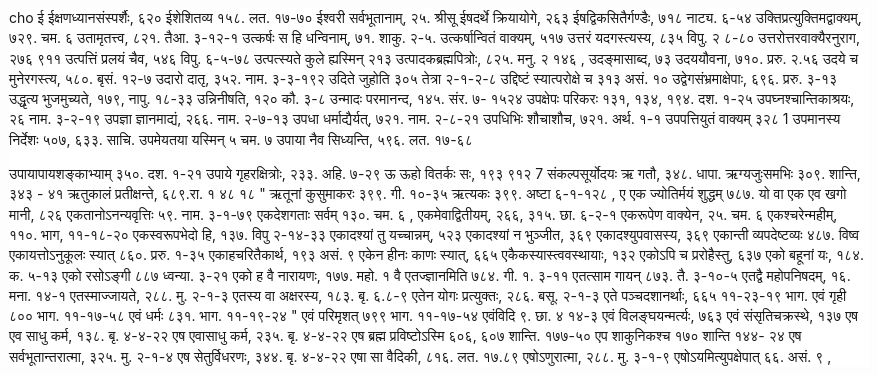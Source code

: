 > 
cho 
ई 
ईक्षणध्यानसंस्पर्शैः, ६२० ईशेशितव्य १५८. लत. १७-७० ईश्वरी सर्वभूतानाम्, २५. श्रीसू ईषदर्थे क्रियायोगे, २६३ ईषद्विकसितैर्गण्डैः, ७१८ नाट्य. ६-५४ 
उक्तिप्रत्युक्तिमद्वाक्यम्, ७२९. चम. ६ उतामृतत्त्व, ८२१. तैआ. ३-१२-१ उत्कर्षः स हि धन्विनाम्, ७१. शाकु. 
२-५. 
उत्कर्षान्वितं वाक्यम्, ५१७ उत्तरं यदगस्त्यस्य, ८३५ विपु. २ ८-८० उत्तरोत्तरवाक्यैरनुराग, २७६ 
९११ 
उत्पत्तिं प्रलयं चैव, ५४६ विपु. ६-५-७८ उत्पत्स्यते कुले ह्यस्मिन् २१३ उत्पादकब्रह्मपित्रोः, ८२५. मनु. २ १४६ 
, 
उदङ्मासाब्द, ७३ उदययौवना, ७१०. प्ररु. २.५६ उदये च मुनेरगस्त्य, ५८०. बृसं. १२-७ उदारो दातृ, ३५२. नाम. ३-३-१९२ उदिते जुहोति ३०५ तेत्रा २-१-२-८ उद्दिष्टं स्यात्परोक्षे च ३१३ असं. १० उद्वेगसंभ्रमाक्षेपाः, ६९६. प्ररु. ३-१३ उद्धृत्य भुजमुच्यते, १७९, नापु. १८-३३ उन्निनीषति, १२० कौ. ३-८ उन्मादः परमानन्द, १४५. संर. 
७- १५२४ 
उपक्षेपः परिकरः १३१, १३४, १९४. 
दश. १-२५ 
उपघ्नश्चान्तिकाश्रयः, २६ नाम. ३-२-१९ उपज्ञा ज्ञानमाद्यं, २६६. नाम. २-७-१३ उपधा धर्माद्यैर्यत्, ७२१. नाम. २-८-२१ उपधिभिः शौचाशौच, ७२१. अर्थ. १-१ उपपत्तियुतं वाक्यम् ३२८ 
1 
उपमानस्य निर्देशः ५०७, ६३३. साचि. उपमेयतया यस्मिन् ५ चम. ७ उपाया नैव सिध्यन्ति, ५९६. लत. 
१७-६८ 
> 
उपायापायशङ्काभ्याम् ३५०. दश. १-२१ उपाये गृहरक्षित्रोः, २३३. अहि. ७-२९ 
ऊ 
ऊहो वितर्कः सः, १९३ 
९१२ 
7 
संकल्पसूर्योदयः 
ऋ गतौ, ३४८. धापा. ऋग्यजुःसमभिः ३०९. शान्ति, ३४३ - ४१ ऋतुकालं प्रतीक्षन्ते, ६८९.रा. १ ४८ १८ 
" 
ऋतूनां कुसुमाकरः ३९९. गी. १०-३५ ऋत्यकः ३९९. अष्टा ६-१-१२८ 
, 
ए 
एक ज्योतिर्मयं शुद्धम् ७८७. यो वा एक एव खगो मानी, ८२६ एकतानोऽनन्यवृत्तिः ५९. नाम. ३-१-७९ एकदेशगताः सर्वम् १३०. चम. ६ 
, 
एकमेवाद्वितीयम्, २६६, ३१५. छा. 
६-२-१ 
एकरूपेण वाक्येन, २५. चम. ६ एकश्चरेन्महीम्, ११०. भाग, ११-१८-२० एकस्वरूपभेदो हि, १३७. विपु २-१४-३३ 
एकादश्यां तु यच्चान्नम्, ५२३ एकादश्यां न भुञ्जीत, ३६९ एकादश्युपवासस्य, ३६९ 
एकान्ती व्यपदेष्टव्यः ४८७. विष्व 
एकायत्तोऽनुकूलः स्यात् ८६०. प्ररु. 
१-३५ 
एकाहचरितैकार्थ, १९३ असं. ९ एकेन हीनः काणः स्यात्, ६६५ एकैकस्यास्त्ववस्थायाः, १३२ एकोऽपि च प्ररोहैस्तु, ६३७ एको बहूनां यः, १८४. क. ५-१३ एको रसोऽङ्गी ८८७ ध्वन्या. ३-२१ एको ह वै नारायणः, १७७. महो. १ 
वै 
एतज्ज्ञानमिति ७८४. गी. १. ३-११ एतत्साम गायन् ८७३. तै. ३-१०-५ एतद्वै महोपनिषदम्, १६. मना. १४-१ एतस्माज्जायते, २८८. मु. २-१-३ एतस्य वा अक्षरस्य, १८३. बृ. ६.८-९ एतेन योगः प्रत्युक्तः, २८६. बसू. २-१-३ एते पञ्चदशानर्थाः, ६६५ 
११-२३-१९ 
भाग. 
एवं गृही ८०० भाग. ११-१७-५८ एवं धर्मः ८३१. भाग. ११-१९-२४ 
" 
एवं परिमृशत् ७९९ भाग. ११-१७-५४ एवंविदि ९. छा. ४ १४-३ एवं विलङ्घयन्मर्त्यः, ७६३ एवं संसृतिचक्रस्थे, १३७ 
एष एव साधु कर्म, १३८. बृ. ४-४-२२ एष एवासाधु कर्म, २३५. बृ. ४-४-२२ एष ब्रह्म प्रविष्टोऽस्मि ६०६, ६०७ 
शान्ति. १७७-५० 
एप शाकुनिकश्च १७० शान्ति १४४- २४ एष सर्वभूतान्तरात्मा, ३२५. मु. २-१-४ एष सेतुर्विधरणः, ३४४. बृ. ४-४-२२ एषा सा वैदिकी, ८१६. लत. १७.८९ एषोऽणुरात्मा, २८८. मु. ३-१-९ एषोऽयमित्युपक्षेपात् ६६. असं. ९ 
, 